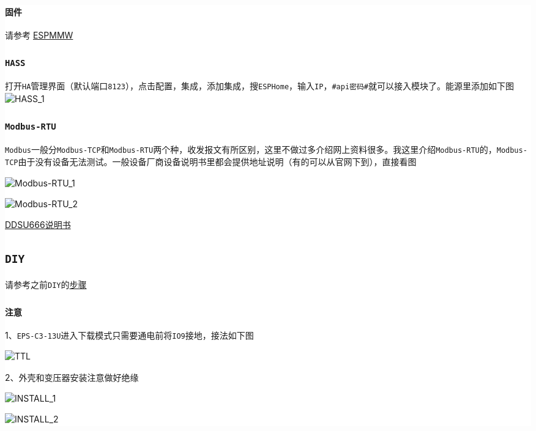### `固件`

请参考 [ESPMMW](https://github.com/liwei19920307/ESPMMW/blob/main/README.md#%E6%95%99%E7%A8%8B) 

### `HASS`

打开`HA`管理界面（默认端口`8123`），点击配置，集成，添加集成，搜`ESPHome`，输入`IP`，`#api密码#`就可以接入模块了。能源里添加如下图
![HASS_1](./img/HASS_1.png)

### `Modbus-RTU`

`Modbus`一般分`Modbus-TCP`和`Modbus-RTU`两个种，收发报文有所区别，这里不做过多介绍网上资料很多。我这里介绍`Modbus-RTU`的，`Modbus-TCP`由于没有设备无法测试。一般设备厂商设备说明书里都会提供地址说明（有的可以从官网下到），直接看图

![Modbus-RTU_1](./img/Modbus-RTU_1.png)

![Modbus-RTU_2](./img/Modbus-RTU_2.png)

[DDSU666说明书](https://github.com/liwei19920307/ESP485/tree/main/doc/DDSU666.pdf)

## `DIY`

请参考之前`DIY`的[步骤](https://github.com/liwei19920307/S5in1#%E6%AD%A5%E9%AA%A4)

### `注意`

1、`EPS-C3-13U`进入下载模式只需要通电前将`IO9`接地，接法如下图

![TTL](./img/TTL.png)

2、外壳和变压器安装注意做好绝缘

![INSTALL_1](./img/INSTALL_1.png)

![INSTALL_2](./img/INSTALL_2.png)
